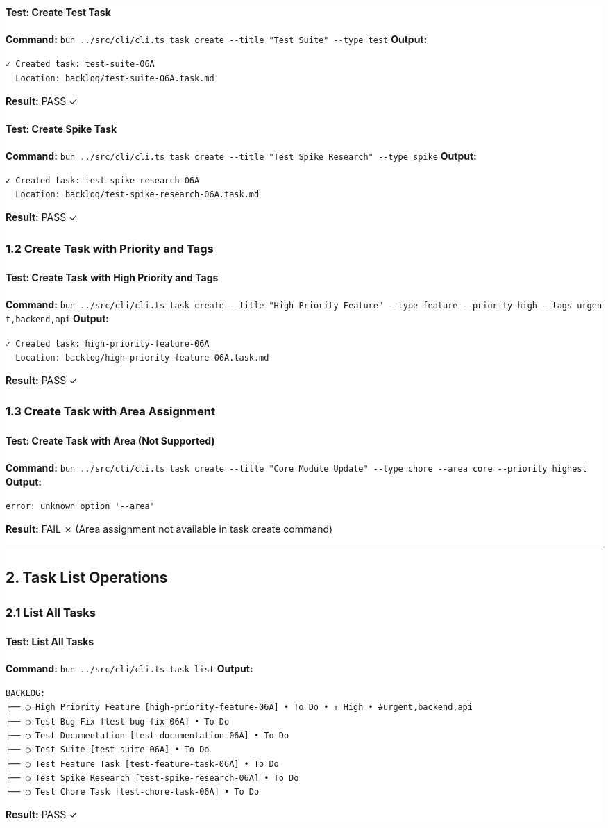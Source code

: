 #### Test: Create Test Task
**Command:** `bun ../src/cli/cli.ts task create --title "Test Suite" --type test`
**Output:**
```
✓ Created task: test-suite-06A
  Location: backlog/test-suite-06A.task.md
```
**Result:** PASS ✓

#### Test: Create Spike Task
**Command:** `bun ../src/cli/cli.ts task create --title "Test Spike Research" --type spike`
**Output:**
```
✓ Created task: test-spike-research-06A
  Location: backlog/test-spike-research-06A.task.md
```
**Result:** PASS ✓

### 1.2 Create Task with Priority and Tags

#### Test: Create Task with High Priority and Tags
**Command:** `bun ../src/cli/cli.ts task create --title "High Priority Feature" --type feature --priority high --tags urgent,backend,api`
**Output:**
```
✓ Created task: high-priority-feature-06A
  Location: backlog/high-priority-feature-06A.task.md
```
**Result:** PASS ✓

### 1.3 Create Task with Area Assignment

#### Test: Create Task with Area (Not Supported)
**Command:** `bun ../src/cli/cli.ts task create --title "Core Module Update" --type chore --area core --priority highest`
**Output:**
```
error: unknown option '--area'
```
**Result:** FAIL ✗ (Area assignment not available in task create command)

---

## 2. Task List Operations

### 2.1 List All Tasks

#### Test: List All Tasks
**Command:** `bun ../src/cli/cli.ts task list`
**Output:**
```
BACKLOG:
├── ○ High Priority Feature [high-priority-feature-06A] • To Do • ↑ High • #urgent,backend,api
├── ○ Test Bug Fix [test-bug-fix-06A] • To Do
├── ○ Test Documentation [test-documentation-06A] • To Do
├── ○ Test Suite [test-suite-06A] • To Do
├── ○ Test Feature Task [test-feature-task-06A] • To Do
├── ○ Test Spike Research [test-spike-research-06A] • To Do
└── ○ Test Chore Task [test-chore-task-06A] • To Do
```
**Result:** PASS ✓
